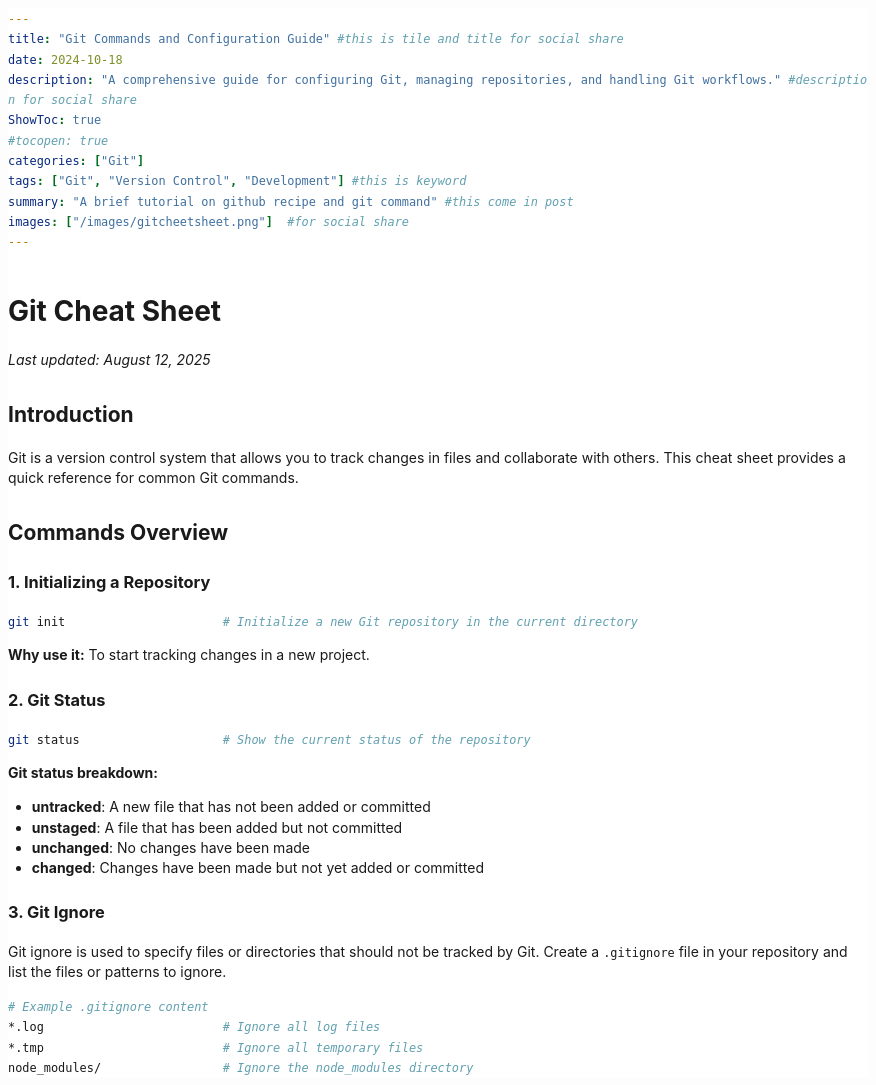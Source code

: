 ```yaml
---
title: "Git Commands and Configuration Guide" #this is tile and title for social share
date: 2024-10-18
description: "A comprehensive guide for configuring Git, managing repositories, and handling Git workflows." #description for social share
ShowToc: true
#tocopen: true
categories: ["Git"]
tags: ["Git", "Version Control", "Development"] #this is keyword
summary: "A brief tutorial on github recipe and git command" #this come in post
images: ["/images/gitcheetsheet.png"]  #for social share
---
```

# Git Cheat Sheet

*Last updated: August 12, 2025*

## Introduction

Git is a version control system that allows you to track changes in files and collaborate with others. This cheat sheet provides a quick reference for common Git commands.

## Commands Overview

### 1. Initializing a Repository

```bash
git init                      # Initialize a new Git repository in the current directory
```

**Why use it:** To start tracking changes in a new project.

### 2. Git Status

```bash
git status                    # Show the current status of the repository
```

**Git status breakdown:**
- **untracked**: A new file that has not been added or committed
- **unstaged**: A file that has been added but not committed
- **unchanged**: No changes have been made
- **changed**: Changes have been made but not yet added or committed

### 3. Git Ignore

Git ignore is used to specify files or directories that should not be tracked by Git. Create a `.gitignore` file in your repository and list the files or patterns to ignore.

```bash
# Example .gitignore content
*.log                         # Ignore all log files
*.tmp                         # Ignore all temporary files
node_modules/                 # Ignore the node_modules directory
```
